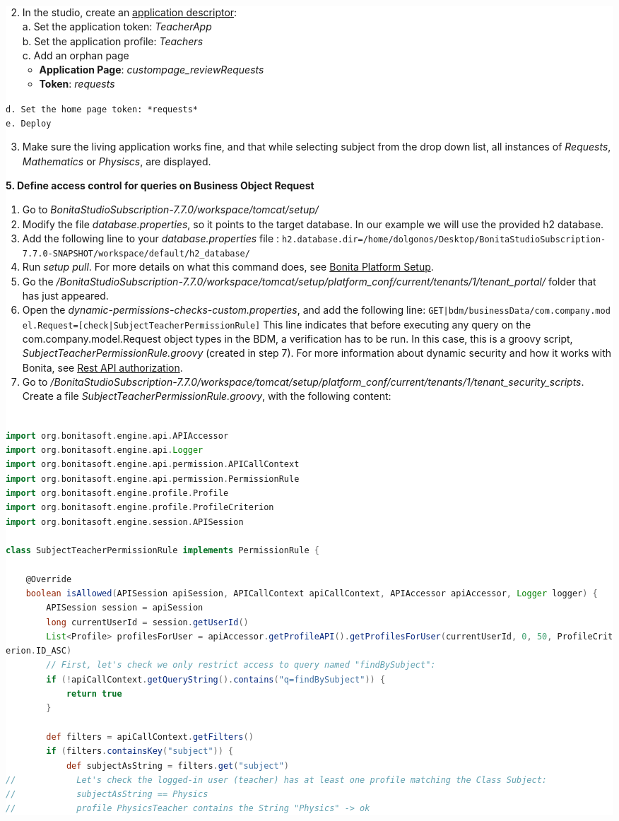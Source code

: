   2. In the studio, create an [application descriptor](applicationCreation.md):  
    a. Set the application token: *TeacherApp*  
    b. Set the application profile: *Teachers*  
    c. Add an orphan page
       - **Application Page**: *custompage_reviewRequests*
	   - **Token**: *requests*
	
    d. Set the home page token: *requests*  
    e. Deploy
    
  3. Make sure the living application works fine, and that while selecting subject from the drop down list, all instances of *Requests*, *Mathematics* or *Physiscs*, are displayed.

**5. Define access control for queries on Business Object Request**

  1. Go to *BonitaStudioSubscription-7.7.0/workspace/tomcat/setup/*
  2. Modify the file *database.properties*, so it points to the target database. In our example we will use the provided h2 database.   
  3. Add the following line to your *database.properties* file :
``` h2.database.dir=/home/dolgonos/Desktop/BonitaStudioSubscription-7.7.0-SNAPSHOT/workspace/default/h2_database/ ```
  4. Run *setup pull*. For more details on what this command does, see [Bonita Platform Setup](BonitaBPM_platform_setup.md).
  5. Go the */BonitaStudioSubscription-7.7.0/workspace/tomcat/setup/platform_conf/current/tenants/1/tenant_portal/* folder that has just appeared.
  6. Open the *dynamic-permissions-checks-custom.properties*, and add the following line:
``` GET|bdm/businessData/com.company.model.Request=[check|SubjectTeacherPermissionRule] ```
This line indicates that before executing any query on the com.company.model.Request object types in the BDM, a verification has to be run. In this case, this is a groovy script, *SubjectTeacherPermissionRule.groovy* (created in step 7). 
For more information about dynamic security and how it works with Bonita, see [Rest API authorization](rest-api-authorization.md).
  7. Go to */BonitaStudioSubscription-7.7.0/workspace/tomcat/setup/platform_conf/current/tenants/1/tenant_security_scripts*. Create a file *SubjectTeacherPermissionRule.groovy*, with the following content:

```groovy

import org.bonitasoft.engine.api.APIAccessor
import org.bonitasoft.engine.api.Logger
import org.bonitasoft.engine.api.permission.APICallContext
import org.bonitasoft.engine.api.permission.PermissionRule
import org.bonitasoft.engine.profile.Profile
import org.bonitasoft.engine.profile.ProfileCriterion
import org.bonitasoft.engine.session.APISession

class SubjectTeacherPermissionRule implements PermissionRule {

    @Override
    boolean isAllowed(APISession apiSession, APICallContext apiCallContext, APIAccessor apiAccessor, Logger logger) {
        APISession session = apiSession
        long currentUserId = session.getUserId()
        List<Profile> profilesForUser = apiAccessor.getProfileAPI().getProfilesForUser(currentUserId, 0, 50, ProfileCriterion.ID_ASC)
        // First, let's check we only restrict access to query named "findBySubject":
        if (!apiCallContext.getQueryString().contains("q=findBySubject")) {
            return true
        }

        def filters = apiCallContext.getFilters()
        if (filters.containsKey("subject")) {
            def subjectAsString = filters.get("subject")
//            Let's check the logged-in user (teacher) has at least one profile matching the Class Subject:
//            subjectAsString == Physics
//            profile PhysicsTeacher contains the String "Physics" -> ok
```